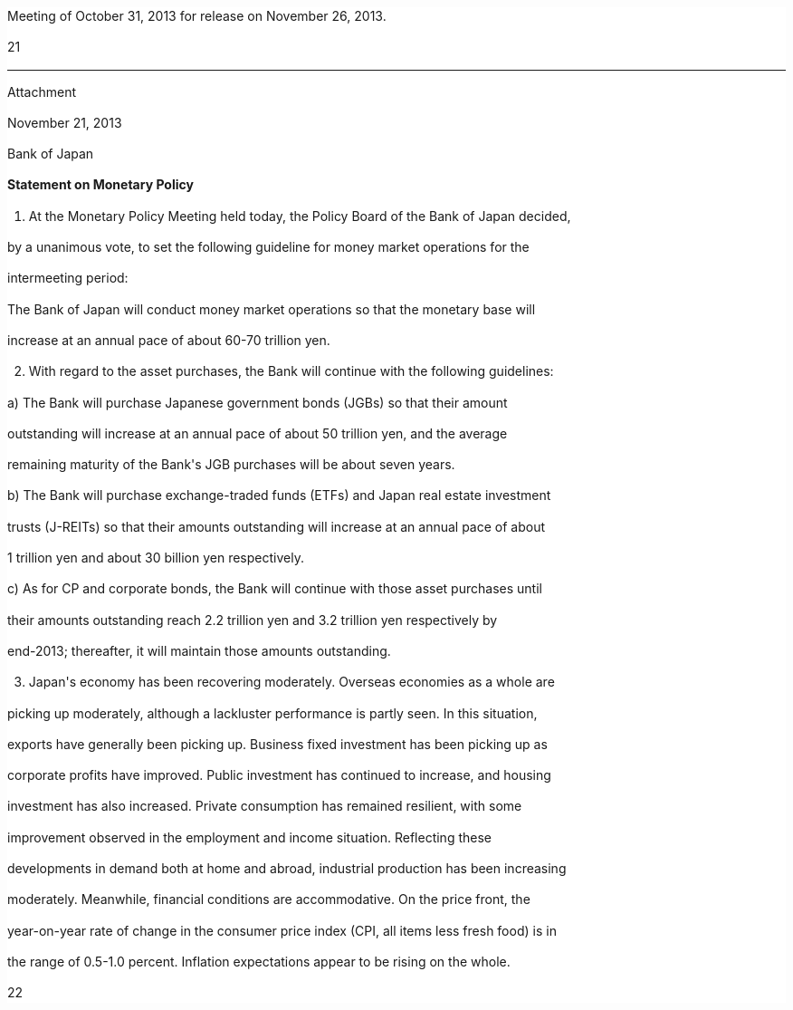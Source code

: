 Meeting of October 31, 2013 for release on November 26, 2013.

21


-----

Attachment

November 21, 2013

Bank of Japan

**Statement on Monetary Policy**

1. At the Monetary Policy Meeting held today, the Policy Board of the Bank of Japan decided,

by a unanimous vote, to set the following guideline for money market operations for the

intermeeting period:

The Bank of Japan will conduct money market operations so that the monetary base will

increase at an annual pace of about 60-70 trillion yen.

2. With regard to the asset purchases, the Bank will continue with the following guidelines:

a) The Bank will purchase Japanese government bonds (JGBs) so that their amount

outstanding will increase at an annual pace of about 50 trillion yen, and the average

remaining maturity of the Bank's JGB purchases will be about seven years.

b) The Bank will purchase exchange-traded funds (ETFs) and Japan real estate investment

trusts (J-REITs) so that their amounts outstanding will increase at an annual pace of about

1 trillion yen and about 30 billion yen respectively.

c) As for CP and corporate bonds, the Bank will continue with those asset purchases until

their amounts outstanding reach 2.2 trillion yen and 3.2 trillion yen respectively by

end-2013; thereafter, it will maintain those amounts outstanding.

3. Japan's economy has been recovering moderately. Overseas economies as a whole are

picking up moderately, although a lackluster performance is partly seen. In this situation,

exports have generally been picking up. Business fixed investment has been picking up as

corporate profits have improved. Public investment has continued to increase, and housing

investment has also increased. Private consumption has remained resilient, with some

improvement observed in the employment and income situation. Reflecting these

developments in demand both at home and abroad, industrial production has been increasing

moderately. Meanwhile, financial conditions are accommodative. On the price front, the

year-on-year rate of change in the consumer price index (CPI, all items less fresh food) is in

the range of 0.5-1.0 percent. Inflation expectations appear to be rising on the whole.

22
